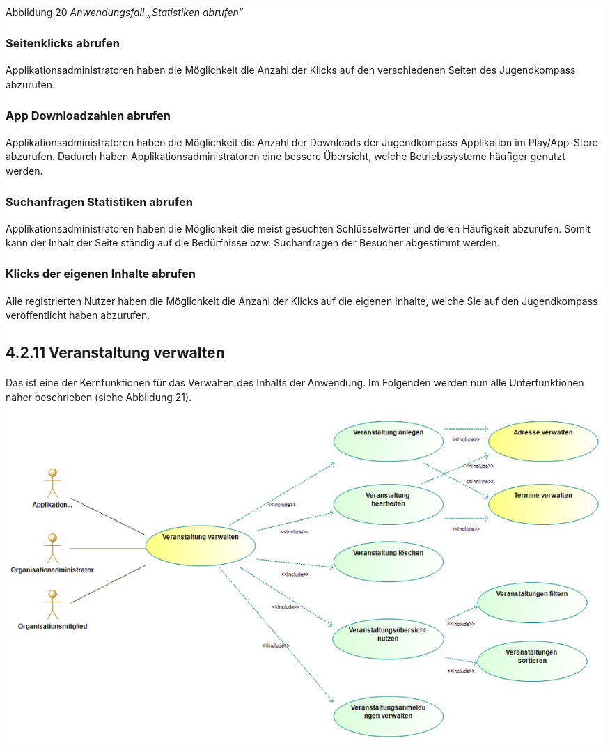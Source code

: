 Abbildung 20 _Anwendungsfall „Statistiken abrufen“_

### Seitenklicks abrufen

Applikationsadministratoren haben die Möglichkeit die Anzahl der Klicks auf den verschiedenen Seiten des Jugendkompass abzurufen.

### App Downloadzahlen abrufen

Applikationsadministratoren haben die Möglichkeit die Anzahl der Downloads der Jugendkompass Applikation im Play/App-Store abzurufen. Dadurch haben Applikationsadministratoren eine bessere Übersicht, welche Betriebssysteme häufiger genutzt werden.

### Suchanfragen Statistiken abrufen

Applikationsadministratoren haben die Möglichkeit die meist gesuchten Schlüsselwörter und deren Häufigkeit abzurufen. Somit kann der Inhalt der Seite ständig auf die Bedürfnisse bzw. Suchanfragen der Besucher abgestimmt werden.

### Klicks der eigenen Inhalte abrufen

Alle registrierten Nutzer haben die Möglichkeit die Anzahl der Klicks auf die eigenen Inhalte, welche Sie auf den Jugendkompass veröffentlicht haben abzurufen.

## 4.2.11 Veranstaltung verwalten

Das ist eine der Kernfunktionen für das Verwalten des Inhalts der Anwendung. Im Folgenden werden nun alle Unterfunktionen näher beschrieben (siehe Abbildung 21).

![Registrieren](pictures/Veranstaltung%20verwalten.png)
